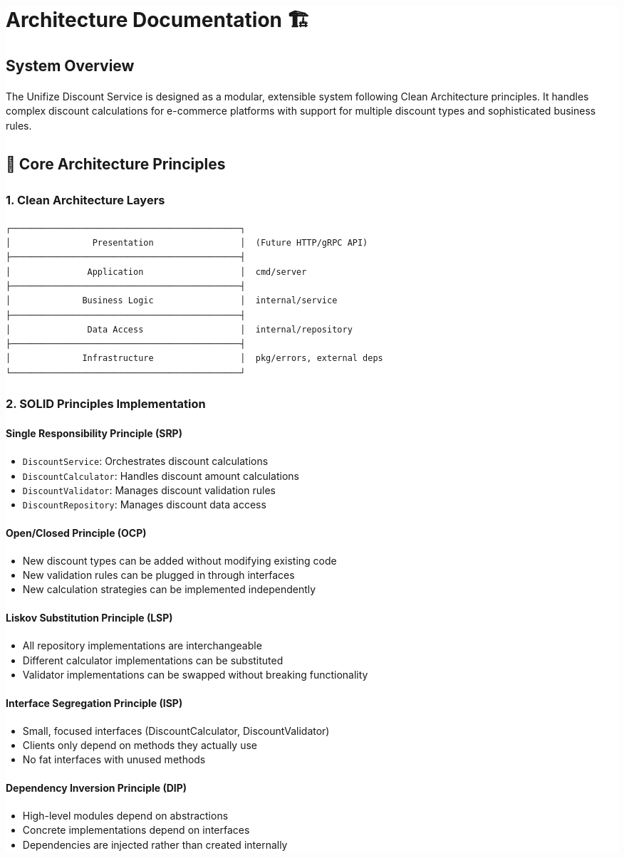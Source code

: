 # Architecture Documentation 🏗️

## System Overview

The Unifize Discount Service is designed as a modular, extensible system following Clean Architecture principles. It handles complex discount calculations for e-commerce platforms with support for multiple discount types and sophisticated business rules.

## 🎯 Core Architecture Principles

### 1. Clean Architecture Layers

```
┌─────────────────────────────────────────────┐
│                Presentation                 │  (Future HTTP/gRPC API)
├─────────────────────────────────────────────┤
│               Application                   │  cmd/server
├─────────────────────────────────────────────┤
│              Business Logic                 │  internal/service
├─────────────────────────────────────────────┤
│               Data Access                   │  internal/repository
├─────────────────────────────────────────────┤
│              Infrastructure                 │  pkg/errors, external deps
└─────────────────────────────────────────────┘
```

### 2. SOLID Principles Implementation

#### Single Responsibility Principle (SRP)
- `DiscountService`: Orchestrates discount calculations
- `DiscountCalculator`: Handles discount amount calculations
- `DiscountValidator`: Manages discount validation rules
- `DiscountRepository`: Manages discount data access

#### Open/Closed Principle (OCP)
- New discount types can be added without modifying existing code
- New validation rules can be plugged in through interfaces
- New calculation strategies can be implemented independently

#### Liskov Substitution Principle (LSP)
- All repository implementations are interchangeable
- Different calculator implementations can be substituted
- Validator implementations can be swapped without breaking functionality

#### Interface Segregation Principle (ISP)
- Small, focused interfaces (DiscountCalculator, DiscountValidator)
- Clients only depend on methods they actually use
- No fat interfaces with unused methods

#### Dependency Inversion Principle (DIP)
- High-level modules depend on abstractions
- Concrete implementations depend on interfaces
- Dependencies are injected rather than created internally
